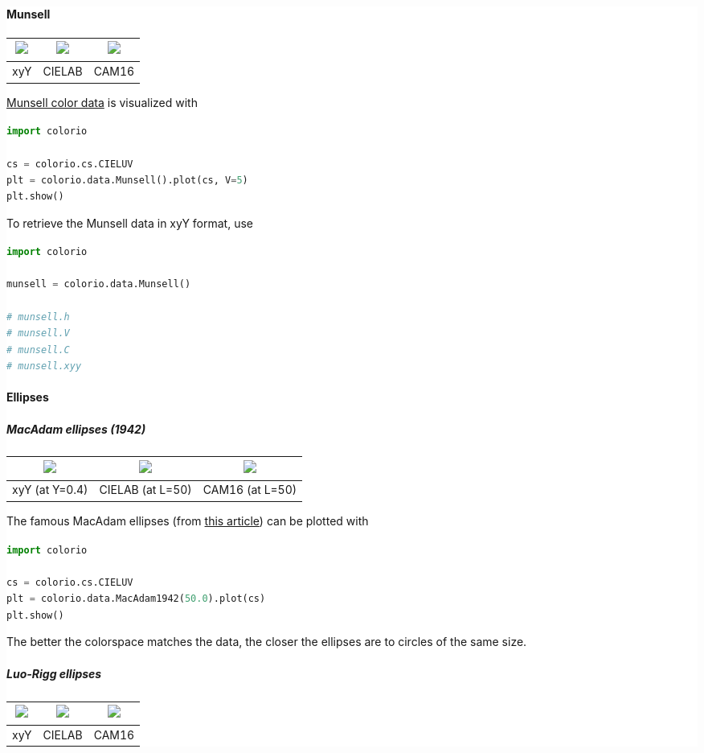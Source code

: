#### Munsell

| <img src="https://nschloe.github.io/colorio/munsell-xyy1.svg" width="100%"> | <img src="https://nschloe.github.io/colorio/munsell-cielab.svg" width="100%"> | <img src="https://nschloe.github.io/colorio/munsell-cam16ucs.svg" width="100%"> |
| :-------------------------------------------------------------------------: | :---------------------------------------------------------------------------: | :-----------------------------------------------------------------------------: |
|                                     xyY                                     |                                    CIELAB                                     |                                      CAM16                                      |

[Munsell color data](https://www.rit.edu/cos/colorscience/rc_munsell_renotation.php) is
visualized with

```python
import colorio

cs = colorio.cs.CIELUV
plt = colorio.data.Munsell().plot(cs, V=5)
plt.show()
```

To retrieve the Munsell data in xyY format, use

```python
import colorio

munsell = colorio.data.Munsell()

# munsell.h
# munsell.V
# munsell.C
# munsell.xyy
```

#### Ellipses

##### MacAdam ellipses (1942)

| <img src="https://nschloe.github.io/colorio/macadam1942-xyy.svg" width="100%"> | <img src="https://nschloe.github.io/colorio/macadam1942-cielab.svg" width="100%"> | <img src="https://nschloe.github.io/colorio/macadam1942-cam16.svg" width="100%"> |
| :----------------------------------------------------------------------------: | :-------------------------------------------------------------------------------: | :------------------------------------------------------------------------------: |
|                                 xyY (at Y=0.4)                                 |                                 CIELAB (at L=50)                                  |                                 CAM16 (at L=50)                                  |

The famous MacAdam ellipses (from [this
article](https://doi.org/10.1364%2FJOSA.32.000247)) can be plotted with

```python
import colorio

cs = colorio.cs.CIELUV
plt = colorio.data.MacAdam1942(50.0).plot(cs)
plt.show()
```

The better the colorspace matches the data, the closer the ellipses are to circles of
the same size.

##### Luo-Rigg ellipses

| <img src="https://nschloe.github.io/colorio/luo-rigg-xyy.svg" width="100%"> | <img src="https://nschloe.github.io/colorio/luo-rigg-cielab.svg" width="100%"> | <img src="https://nschloe.github.io/colorio/luo-rigg-cam16ucs.svg" width="100%"> |
| :-------------------------------------------------------------------------: | :----------------------------------------------------------------------------: | :------------------------------------------------------------------------------: |
|                                     xyY                                     |                                     CIELAB                                     |                                      CAM16                                       |

